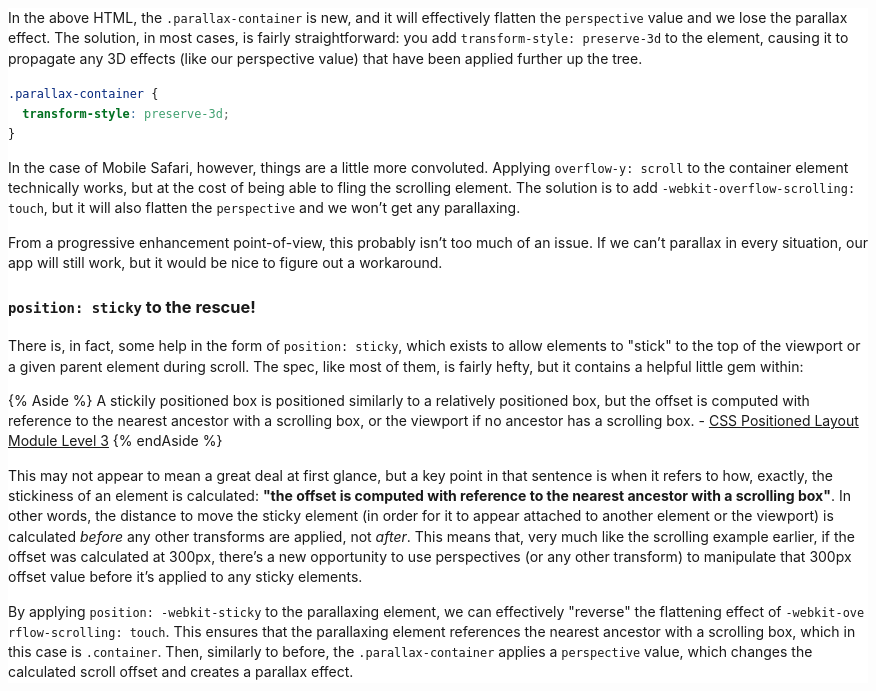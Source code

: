 In the above HTML, the `.parallax-container` is new, and it will effectively
flatten the `perspective` value and we lose the parallax effect. The solution,
in most cases, is fairly straightforward: you add `transform-style: preserve-3d`
to the element, causing it to propagate any 3D effects (like our perspective
value) that have been applied further up the tree.

```css
.parallax-container {
  transform-style: preserve-3d;
}
```

In the case of Mobile Safari, however, things are a little more convoluted.
Applying `overflow-y: scroll` to the container element technically works, but at
the cost of being able to fling the scrolling element. The solution is to add
`-webkit-overflow-scrolling: touch`, but it will also flatten the `perspective`
and we won’t get any parallaxing.

From a progressive enhancement point-of-view, this probably isn’t too much of an
issue. If we can’t parallax in every situation, our app will still work, but it
would be nice to figure out a workaround.

### `position: sticky` to the rescue!

There is, in fact, some help in the form of `position: sticky`, which exists to
allow elements to "stick" to the top of the viewport or a given parent element
during scroll. The spec, like most of them, is fairly hefty, but it contains a
helpful little gem within:

{% Aside %}
A stickily positioned box is positioned similarly to a relatively positioned
box, but the offset is computed with reference to the nearest ancestor with a
scrolling box, or the viewport if no ancestor has a scrolling box. - [CSS
Positioned Layout Module Level 3](https://www.w3.org/TR/css-position-3/#sticky-pos)
{% endAside %}


This may not appear to mean a great deal at first glance, but a key point in
that sentence is when it refers to how, exactly, the stickiness of an element is
calculated: **"the offset is computed with reference to the nearest ancestor
with a scrolling box"**. In other words, the distance to move the sticky element
(in order for it to appear attached to another element or the viewport) is
calculated *before* any other transforms are applied, not *after*. This means
that, very much like the scrolling example earlier, if the offset was calculated
at 300px, there’s a new opportunity to use perspectives (or any other transform)
to manipulate that 300px offset value before it’s applied to any sticky
elements.

By applying `position: -webkit-sticky` to the parallaxing element, we can
effectively "reverse" the flattening effect of `-webkit-overflow-scrolling:
touch`. This ensures that the parallaxing element references the nearest
ancestor with a scrolling box, which in this case is `.container`. Then,
similarly to before, the `.parallax-container` applies a `perspective` value,
which changes the calculated scroll offset and creates a parallax effect.
